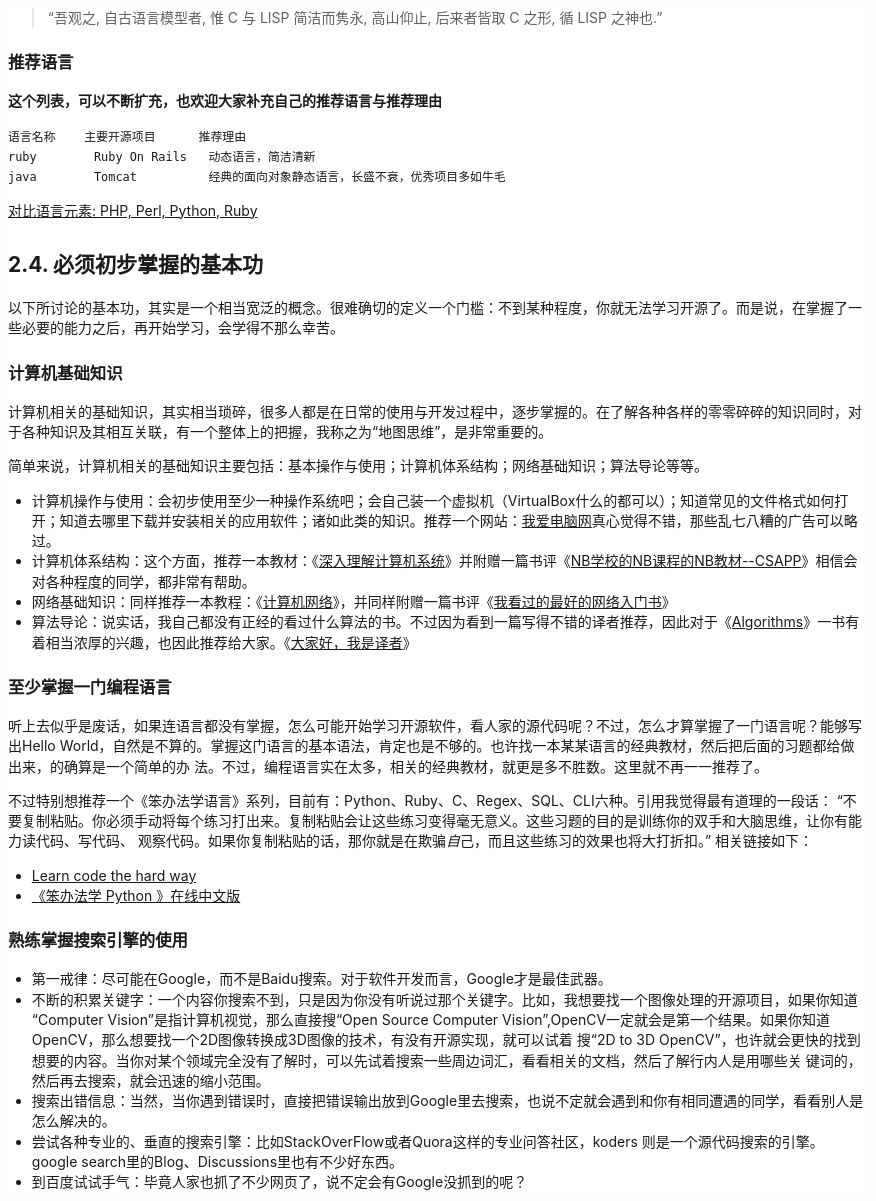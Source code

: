 > “吾观之, 自古语言模型者, 惟 C 与 LISP 简洁而隽永, 高山仰止,
> 后来者皆取 C 之形, 循 LISP 之神也.”

### 推荐语言
**这个列表，可以不断扩充，也欢迎大家补充自己的推荐语言与推荐理由**

    语言名称 	主要开源项目		推荐理由
    ruby		Ruby On Rails 	动态语言，简洁清新
    java 		Tomcat 			经典的面向对象静态语言，长盛不衰，优秀项目多如牛毛

[对比语言元素: PHP, Perl, Python, Ruby](http://hyperpolyglot.org/scripting)

## 2.4. 必须初步掌握的基本功

以下所讨论的基本功，其实是一个相当宽泛的概念。很难确切的定义一个门槛：不到某种程度，你就无法学习开源了。而是说，在掌握了一些必要的能力之后，再开始学习，会学得不那么幸苦。

### 计算机基础知识

计算机相关的基础知识，其实相当琐碎，很多人都是在日常的使用与开发过程中，逐步掌握的。在了解各种各样的零零碎碎的知识同时，对于各种知识及其相互关联，有一个整体上的把握，我称之为“地图思维”，是非常重要的。

简单来说，计算机相关的基础知识主要包括：基本操作与使用；计算机体系结构；网络基础知识；算法导论等等。

* 计算机操作与使用：会初步使用至少一种操作系统吧；会自己装一个虚拟机（VirtualBox什么的都可以）；知道常见的文件格式如何打开；知道去哪里下载并安装相关的应用软件；诸如此类的知识。推荐一个网站：[我爱电脑网](http://www.woaidiannao.com/)真心觉得不错，那些乱七八糟的广告可以略过。
* 计算机体系结构：这个方面，推荐一本教材：《[深入理解计算机系统](http://book.douban.com/subject/5333562/)》并附赠一篇书评《[NB学校的NB课程的NB教材--CSAPP](http://book.douban.com/review/3150951/)》相信会对各种程度的同学，都非常有帮助。
* 网络基础知识：同样推荐一本教程：《[计算机网络](http://book.douban.com/subject/1179807/)》，并同样附赠一篇书评《[我看过的最好的网络入门书](http://book.douban.com/review/2304950/)》
* 算法导论：说实话，我自己都没有正经的看过什么算法的书。不过因为看到一篇写得不错的译者推荐，因此对于《[Algorithms](http://book.douban.com/subject/4854123/)》一书有着相当浓厚的兴趣，也因此推荐给大家。《[大家好，我是译者](http://book.douban.com/review/5337314/)》

### 至少掌握一门编程语言

听上去似乎是废话，如果连语言都没有掌握，怎么可能开始学习开源软件，看人家的源代码呢？不过，怎么才算掌握了一门语言呢？能够写出Hello World，自然是不算的。掌握这门语言的基本语法，肯定也是不够的。也许找一本某某语言的经典教材，然后把后面的习题都给做出来，的确算是一个简单的办 法。不过，编程语言实在太多，相关的经典教材，就更是多不胜数。这里就不再一一推荐了。

不过特别想推荐一个《笨办法学语言》系列，目前有：Python、Ruby、C、Regex、SQL、CLI六种。引用我觉得最有道理的一段话： “不要复制粘贴。你必须手动将每个练习打出来。复制粘贴会让这些练习变得毫无意义。这些习题的目的是训练你的双手和大脑思维，让你有能力读代码、写代码、 观察代码。如果你复制粘贴的话，那你就是在欺骗*自*己，而且这些练习的效果也将大打折扣。” 相关链接如下：

* [Learn code the hard way](http://learncodethehardway.org/)
* [《笨办法学 Python 》在线中文版](http://readthedocs.org/docs/learn-python-the-hard-way-zh_cn-translation/en/latest/)

### 熟练掌握搜索引擎的使用

* 第一戒律：尽可能在Google，而不是Baidu搜索。对于软件开发而言，Google才是最佳武器。
* 不断的积累关键字：一个内容你搜索不到，只是因为你没有听说过那个关键字。比如，我想要找一个图像处理的开源项目，如果你知道 “Computer Vision”是指计算机视觉，那么直接搜“Open Source Computer Vision”,OpenCV一定就会是第一个结果。如果你知道OpenCV，那么想要找一个2D图像转换成3D图像的技术，有没有开源实现，就可以试着 搜“2D to 3D OpenCV”，也许就会更快的找到想要的内容。当你对某个领域完全没有了解时，可以先试着搜索一些周边词汇，看看相关的文档，然后了解行内人是用哪些关 键词的，然后再去搜索，就会迅速的缩小范围。
* 搜索出错信息：当然，当你遇到错误时，直接把错误输出放到Google里去搜索，也说不定就会遇到和你有相同遭遇的同学，看看别人是怎么解决的。
* 尝试各种专业的、垂直的搜索引擎：比如StackOverFlow或者Quora这样的专业问答社区，koders 则是一个源代码搜索的引擎。google search里的Blog、Discussions里也有不少好东西。
* 到百度试试手气：毕竟人家也抓了不少网页了，说不定会有Google没抓到的呢？
